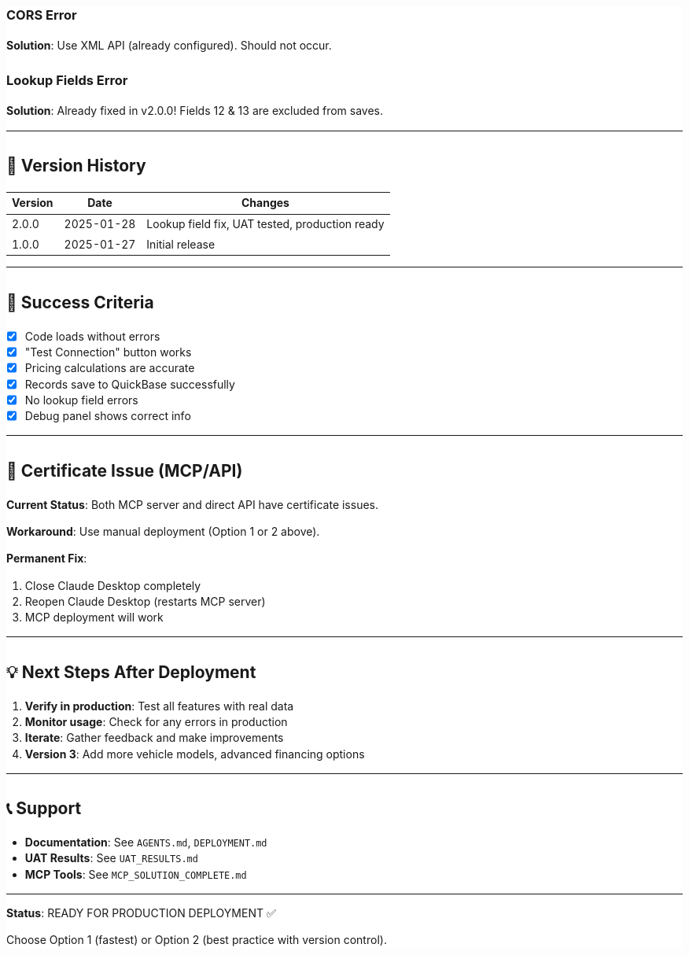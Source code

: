 ### CORS Error
**Solution**: Use XML API (already configured). Should not occur.

### Lookup Fields Error
**Solution**: Already fixed in v2.0.0! Fields 12 & 13 are excluded from saves.

---

## 📝 Version History

| Version | Date | Changes |
|---------|------|---------|
| 2.0.0 | 2025-01-28 | Lookup field fix, UAT tested, production ready |
| 1.0.0 | 2025-01-27 | Initial release |

---

## 🎯 Success Criteria

- [x] Code loads without errors
- [x] "Test Connection" button works
- [x] Pricing calculations are accurate
- [x] Records save to QuickBase successfully
- [x] No lookup field errors
- [x] Debug panel shows correct info

---

## 🚨 Certificate Issue (MCP/API)

**Current Status**: Both MCP server and direct API have certificate issues.

**Workaround**: Use manual deployment (Option 1 or 2 above).

**Permanent Fix**: 
1. Close Claude Desktop completely
2. Reopen Claude Desktop (restarts MCP server)
3. MCP deployment will work

---

## 💡 Next Steps After Deployment

1. **Verify in production**: Test all features with real data
2. **Monitor usage**: Check for any errors in production
3. **Iterate**: Gather feedback and make improvements
4. **Version 3**: Add more vehicle models, advanced financing options

---

## 📞 Support

- **Documentation**: See `AGENTS.md`, `DEPLOYMENT.md`
- **UAT Results**: See `UAT_RESULTS.md`
- **MCP Tools**: See `MCP_SOLUTION_COMPLETE.md`

---

**Status**: READY FOR PRODUCTION DEPLOYMENT ✅

Choose Option 1 (fastest) or Option 2 (best practice with version control).
